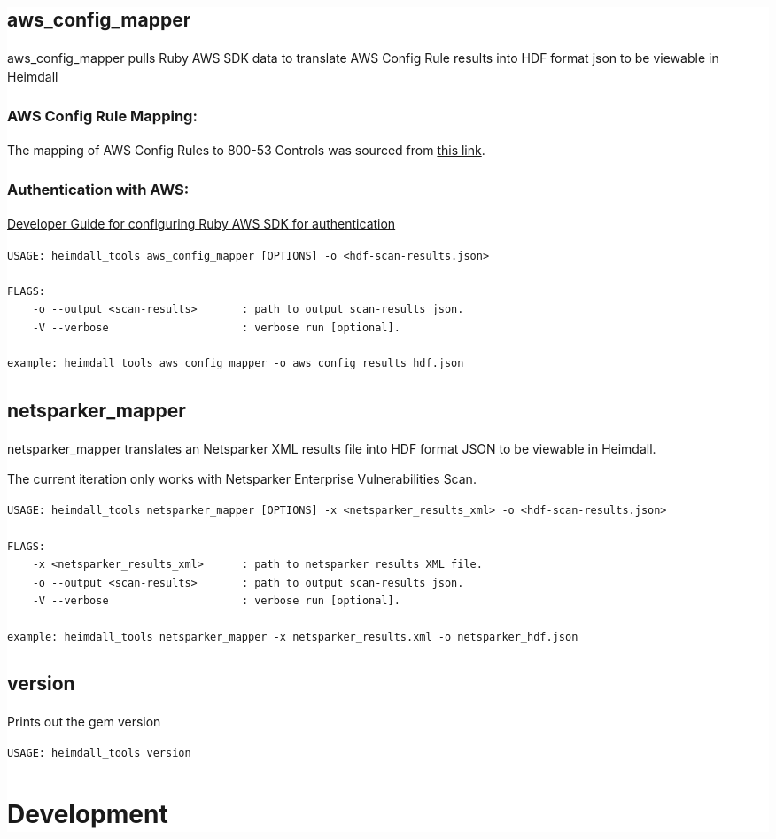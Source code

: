 ## aws_config_mapper

aws_config_mapper pulls Ruby AWS SDK data to translate AWS Config Rule results into HDF format json to be viewable in Heimdall

### AWS Config Rule Mapping:
  The mapping of AWS Config Rules to 800-53 Controls was sourced from [this link](https://docs.aws.amazon.com/config/latest/developerguide/operational-best-practices-for-nist-800-53_rev_4.html).
  
### Authentication with AWS:
  [Developer Guide for configuring Ruby AWS SDK for authentication](https://docs.aws.amazon.com/sdk-for-ruby/v3/developer-guide/setup-config.html)
  
```
USAGE: heimdall_tools aws_config_mapper [OPTIONS] -o <hdf-scan-results.json>

FLAGS:
    -o --output <scan-results>       : path to output scan-results json.
    -V --verbose                     : verbose run [optional].

example: heimdall_tools aws_config_mapper -o aws_config_results_hdf.json
```

## netsparker_mapper

netsparker_mapper translates an Netsparker XML results file into HDF format JSON to be viewable in Heimdall.

  The current iteration only works with Netsparker Enterprise Vulnerabilities Scan.

```
USAGE: heimdall_tools netsparker_mapper [OPTIONS] -x <netsparker_results_xml> -o <hdf-scan-results.json>

FLAGS:
    -x <netsparker_results_xml>      : path to netsparker results XML file.
    -o --output <scan-results>       : path to output scan-results json.
    -V --verbose                     : verbose run [optional].

example: heimdall_tools netsparker_mapper -x netsparker_results.xml -o netsparker_hdf.json
```

## version  

Prints out the gem version

```
USAGE: heimdall_tools version
```

# Development
